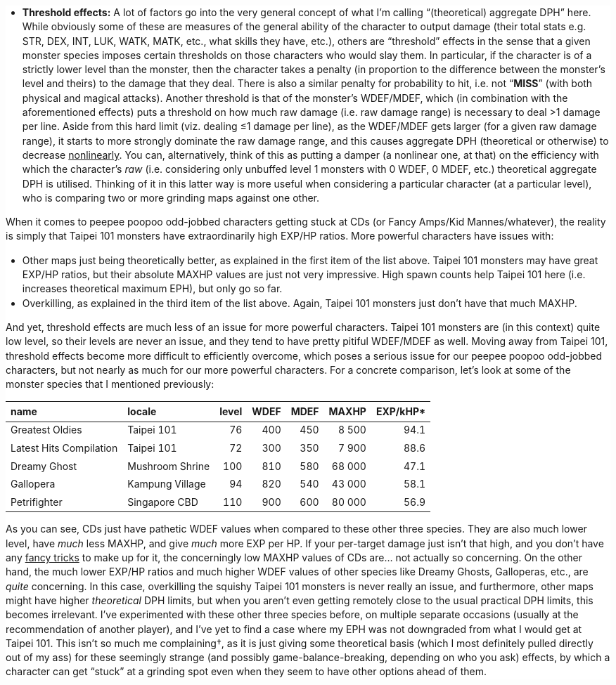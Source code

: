 - **Threshold effects:** A lot of factors go into the very general concept of what I’m calling “(theoretical) aggregate DPH” here. While obviously some of these are measures of the general ability of the character to output damage (their total stats e.g. STR, DEX, INT, LUK, WATK, MATK, etc., what skills they have, etc.), others are “threshold” effects in the sense that a given monster species imposes certain thresholds on those characters who would slay them. In particular, if the character is of a strictly lower level than the monster, then the character takes a penalty (in proportion to the difference between the monster’s level and theirs) to the damage that they deal. There is also a similar penalty for probability to hit, i.e. not “**MISS**” (with both physical and magical attacks). Another threshold is that of the monster’s WDEF/MDEF, which (in combination with the aforementioned effects) puts a threshold on how much raw damage (i.e. raw damage range) is necessary to deal \>1 damage per line. Aside from this hard limit (viz. dealing ≤1 damage per line), as the WDEF/MDEF gets larger (for a given raw damage range), it starts to more strongly dominate the raw damage range, and this causes aggregate DPH (theoretical or otherwise) to decrease [nonlinearly](https://en.wikipedia.org/wiki/Nonlinear_system). You can, alternatively, think of this as putting a damper (a nonlinear one, at that) on the efficiency with which the character’s _raw_ (i.e. considering only unbuffed level 1 monsters with 0 WDEF, 0 MDEF, etc.) theoretical aggregate DPH is utilised. Thinking of it in this latter way is more useful when considering a particular character (at a particular level), who is comparing two or more grinding maps against one other.

When it comes to peepee poopoo odd-jobbed characters getting stuck at CDs (or Fancy Amps/Kid Mannes/whatever), the reality is simply that Taipei 101 monsters have extraordinarily high EXP/HP ratios. More powerful characters have issues with:

- Other maps just being theoretically better, as explained in the first item of the list above. Taipei 101 monsters may have great EXP/HP ratios, but their absolute MAXHP values are just not very impressive. High spawn counts help Taipei 101 here (i.e. increases theoretical maximum EPH), but only go so far.
- Overkilling, as explained in the third item of the list above. Again, Taipei 101 monsters just don’t have that much MAXHP.

And yet, threshold effects are much less of an issue for more powerful characters. Taipei 101 monsters are (in this context) quite low level, so their levels are never an issue, and they tend to have pretty pitiful WDEF/MDEF as well. Moving away from Taipei 101, threshold effects become more difficult to efficiently overcome, which poses a serious issue for our peepee poopoo odd-jobbed characters, but not nearly as much for our more powerful characters. For a concrete comparison, let’s look at some of the monster species that I mentioned previously:

| name                    | locale          | level | WDEF | MDEF |  MAXHP | EXP/kHP\* |
| :---------------------- | :-------------- | ----: | ---: | ---: | -----: | --------: |
| Greatest Oldies         | Taipei 101      |    76 |  400 |  450 |  8 500 |      94.1 |
| Latest Hits Compilation | Taipei 101      |    72 |  300 |  350 |  7 900 |      88.6 |
| Dreamy Ghost            | Mushroom Shrine |   100 |  810 |  580 | 68 000 |      47.1 |
| Gallopera               | Kampung Village |    94 |  820 |  540 | 43 000 |      58.1 |
| Petrifighter            | Singapore CBD   |   110 |  900 |  600 | 80 000 |      56.9 |

As you can see, CDs just have pathetic WDEF values when compared to these other three species. They are also much lower level, have _much_ less MAXHP, and give _much_ more EXP per HP. If your per-target damage just isn’t that high, and you don’t have any [fancy tricks](https://maplelegends.com/lib/skill?id=2111003) to make up for it, the concerningly low MAXHP values of CDs are… not actually so concerning. On the other hand, the much lower EXP/HP ratios and much higher WDEF values of other species like Dreamy Ghosts, Galloperas, etc., are _quite_ concerning. In this case, overkilling the squishy Taipei 101 monsters is never really an issue, and furthermore, other maps might have higher _theoretical_ DPH limits, but when you aren’t even getting remotely close to the usual practical DPH limits, this becomes irrelevant. I’ve experimented with these other three species before, on multiple separate occasions (usually at the recommendation of another player), and I’ve yet to find a case where my EPH was not downgraded from what I would get at Taipei 101. This isn’t so much me complaining†, as it is just giving some theoretical basis (which I most definitely pulled directly out of my ass) for these seemingly strange (and possibly game-balance-breaking, depending on who you ask) effects, by which a character can get “stuck” at a grinding spot even when they seem to have other options ahead of them.
